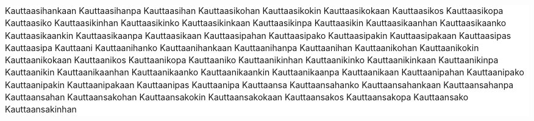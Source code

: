 Kauttaasihankaan
Kauttaasihanpa
Kauttaasihan
Kauttaasikohan
Kauttaasikokin
Kauttaasikokaan
Kauttaasikos
Kauttaasikopa
Kauttaasiko
Kauttaasikinhan
Kauttaasikinko
Kauttaasikinkaan
Kauttaasikinpa
Kauttaasikin
Kauttaasikaanhan
Kauttaasikaanko
Kauttaasikaankin
Kauttaasikaanpa
Kauttaasikaan
Kauttaasipahan
Kauttaasipako
Kauttaasipakin
Kauttaasipakaan
Kauttaasipas
Kauttaasipa
Kauttaani
Kauttaanihanko
Kauttaanihankaan
Kauttaanihanpa
Kauttaanihan
Kauttaanikohan
Kauttaanikokin
Kauttaanikokaan
Kauttaanikos
Kauttaanikopa
Kauttaaniko
Kauttaanikinhan
Kauttaanikinko
Kauttaanikinkaan
Kauttaanikinpa
Kauttaanikin
Kauttaanikaanhan
Kauttaanikaanko
Kauttaanikaankin
Kauttaanikaanpa
Kauttaanikaan
Kauttaanipahan
Kauttaanipako
Kauttaanipakin
Kauttaanipakaan
Kauttaanipas
Kauttaanipa
Kauttaansa
Kauttaansahanko
Kauttaansahankaan
Kauttaansahanpa
Kauttaansahan
Kauttaansakohan
Kauttaansakokin
Kauttaansakokaan
Kauttaansakos
Kauttaansakopa
Kauttaansako
Kauttaansakinhan